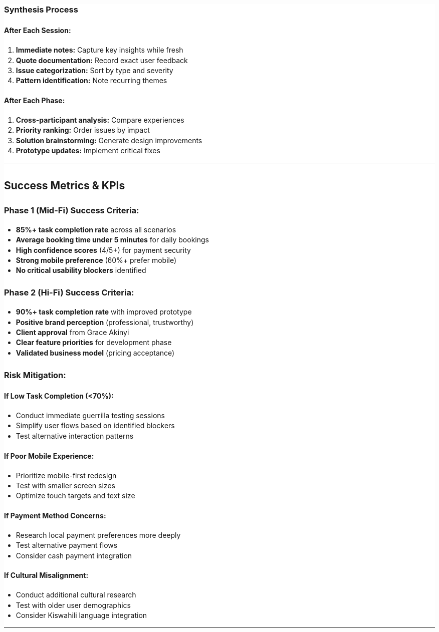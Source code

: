 ### Synthesis Process

#### After Each Session:
1. **Immediate notes:** Capture key insights while fresh
2. **Quote documentation:** Record exact user feedback
3. **Issue categorization:** Sort by type and severity
4. **Pattern identification:** Note recurring themes

#### After Each Phase:
1. **Cross-participant analysis:** Compare experiences
2. **Priority ranking:** Order issues by impact
3. **Solution brainstorming:** Generate design improvements
4. **Prototype updates:** Implement critical fixes

---

## Success Metrics & KPIs

### Phase 1 (Mid-Fi) Success Criteria:
- **85%+ task completion rate** across all scenarios
- **Average booking time under 5 minutes** for daily bookings
- **High confidence scores** (4/5+) for payment security
- **Strong mobile preference** (60%+ prefer mobile)
- **No critical usability blockers** identified

### Phase 2 (Hi-Fi) Success Criteria:
- **90%+ task completion rate** with improved prototype
- **Positive brand perception** (professional, trustworthy)
- **Client approval** from Grace Akinyi
- **Clear feature priorities** for development phase
- **Validated business model** (pricing acceptance)

### Risk Mitigation:

#### If Low Task Completion (<70%):
- Conduct immediate guerrilla testing sessions
- Simplify user flows based on identified blockers
- Test alternative interaction patterns

#### If Poor Mobile Experience:
- Prioritize mobile-first redesign
- Test with smaller screen sizes
- Optimize touch targets and text size

#### If Payment Method Concerns:
- Research local payment preferences more deeply
- Test alternative payment flows
- Consider cash payment integration

#### If Cultural Misalignment:
- Conduct additional cultural research
- Test with older user demographics
- Consider Kiswahili language integration

---